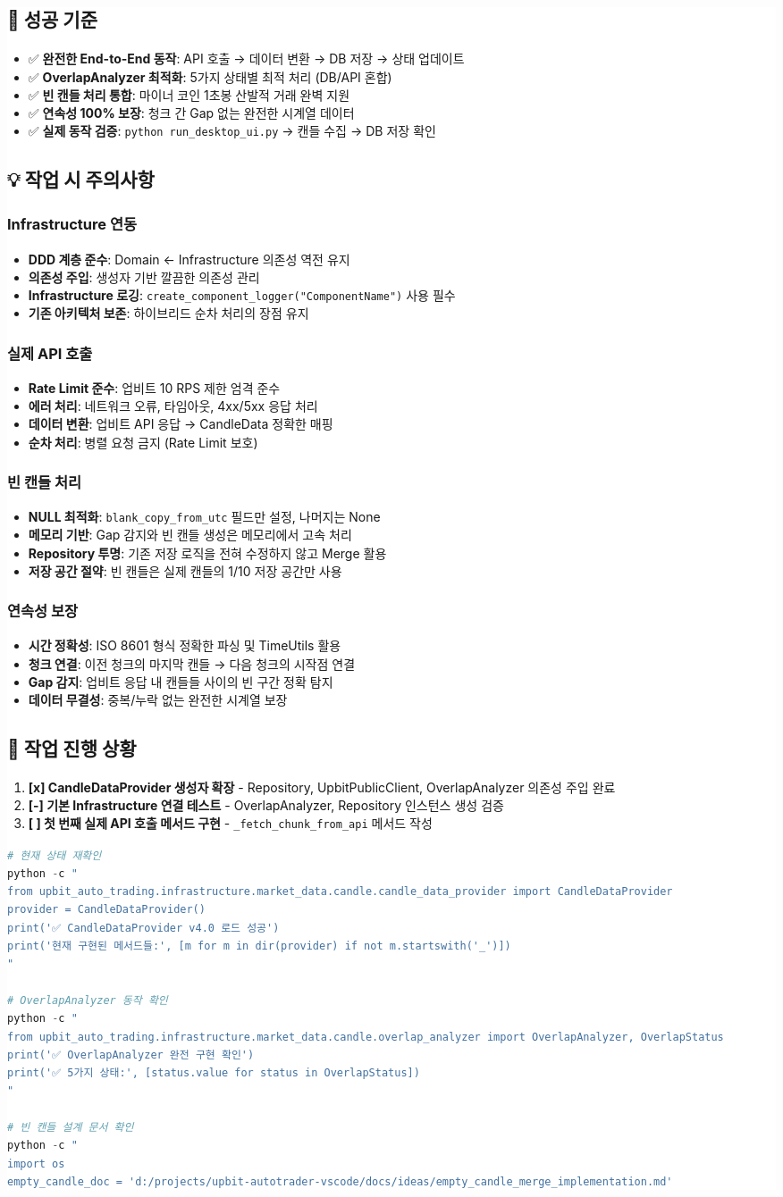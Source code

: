 ## 🎯 성공 기준
- ✅ **완전한 End-to-End 동작**: API 호출 → 데이터 변환 → DB 저장 → 상태 업데이트
- ✅ **OverlapAnalyzer 최적화**: 5가지 상태별 최적 처리 (DB/API 혼합)
- ✅ **빈 캔들 처리 통합**: 마이너 코인 1초봉 산발적 거래 완벽 지원
- ✅ **연속성 100% 보장**: 청크 간 Gap 없는 완전한 시계열 데이터
- ✅ **실제 동작 검증**: `python run_desktop_ui.py` → 캔들 수집 → DB 저장 확인

## 💡 작업 시 주의사항

### Infrastructure 연동
- **DDD 계층 준수**: Domain ← Infrastructure 의존성 역전 유지
- **의존성 주입**: 생성자 기반 깔끔한 의존성 관리
- **Infrastructure 로깅**: `create_component_logger("ComponentName")` 사용 필수
- **기존 아키텍처 보존**: 하이브리드 순차 처리의 장점 유지

### 실제 API 호출
- **Rate Limit 준수**: 업비트 10 RPS 제한 엄격 준수
- **에러 처리**: 네트워크 오류, 타임아웃, 4xx/5xx 응답 처리
- **데이터 변환**: 업비트 API 응답 → CandleData 정확한 매핑
- **순차 처리**: 병렬 요청 금지 (Rate Limit 보호)

### 빈 캔들 처리
- **NULL 최적화**: `blank_copy_from_utc` 필드만 설정, 나머지는 None
- **메모리 기반**: Gap 감지와 빈 캔들 생성은 메모리에서 고속 처리
- **Repository 투명**: 기존 저장 로직을 전혀 수정하지 않고 Merge 활용
- **저장 공간 절약**: 빈 캔들은 실제 캔들의 1/10 저장 공간만 사용

### 연속성 보장
- **시간 정확성**: ISO 8601 형식 정확한 파싱 및 TimeUtils 활용
- **청크 연결**: 이전 청크의 마지막 캔들 → 다음 청크의 시작점 연결
- **Gap 감지**: 업비트 응답 내 캔들들 사이의 빈 구간 정확 탐지
- **데이터 무결성**: 중복/누락 없는 완전한 시계열 보장

## 🚀 작업 진행 상황
1. **[x] CandleDataProvider 생성자 확장** - Repository, UpbitPublicClient, OverlapAnalyzer 의존성 주입 완료
2. **[-] 기본 Infrastructure 연결 테스트** - OverlapAnalyzer, Repository 인스턴스 생성 검증
3. **[ ] 첫 번째 실제 API 호출 메서드 구현** - `_fetch_chunk_from_api` 메서드 작성

```powershell
# 현재 상태 재확인
python -c "
from upbit_auto_trading.infrastructure.market_data.candle.candle_data_provider import CandleDataProvider
provider = CandleDataProvider()
print('✅ CandleDataProvider v4.0 로드 성공')
print('현재 구현된 메서드들:', [m for m in dir(provider) if not m.startswith('_')])
"

# OverlapAnalyzer 동작 확인
python -c "
from upbit_auto_trading.infrastructure.market_data.candle.overlap_analyzer import OverlapAnalyzer, OverlapStatus
print('✅ OverlapAnalyzer 완전 구현 확인')
print('✅ 5가지 상태:', [status.value for status in OverlapStatus])
"

# 빈 캔들 설계 문서 확인
python -c "
import os
empty_candle_doc = 'd:/projects/upbit-autotrader-vscode/docs/ideas/empty_candle_merge_implementation.md'
```